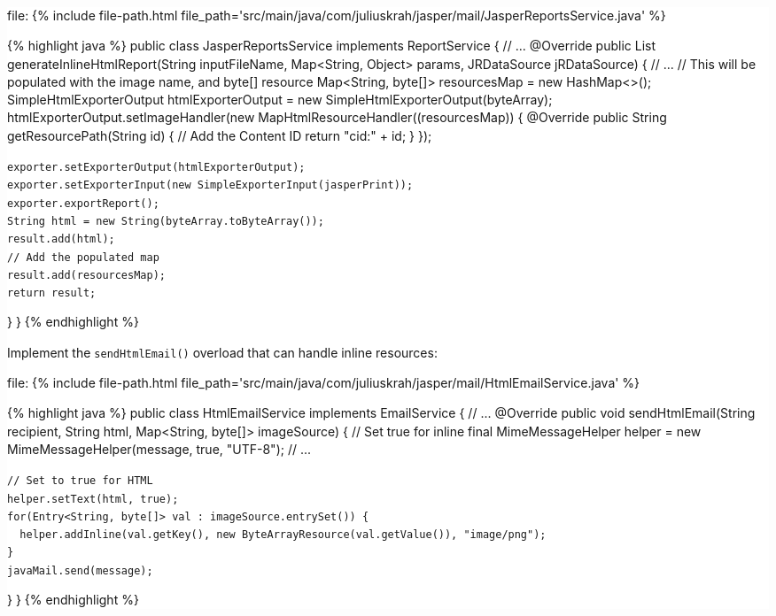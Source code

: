 file: {% include file-path.html file_path='src/main/java/com/juliuskrah/jasper/mail/JasperReportsService.java' %}

{% highlight java %}
public class JasperReportsService implements ReportService {
  // ...
  @Override
  public List<Object> generateInlineHtmlReport(String inputFileName,
    Map<String, Object> params, JRDataSource jRDataSource) {
    // ...
    // This will be populated with the image name, and byte[] resource
    Map<String, byte[]> resourcesMap = new HashMap<>();
    SimpleHtmlExporterOutput htmlExporterOutput = new SimpleHtmlExporterOutput(byteArray);
    htmlExporterOutput.setImageHandler(new MapHtmlResourceHandler((resourcesMap)) {
      @Override
      public String getResourcePath(String id) {
        // Add the Content ID
        return "cid:" + id;
      }
    });

    exporter.setExporterOutput(htmlExporterOutput);
    exporter.setExporterInput(new SimpleExporterInput(jasperPrint));
    exporter.exportReport();
    String html = new String(byteArray.toByteArray());
    result.add(html);
    // Add the populated map
    result.add(resourcesMap);
    return result;
  }
}
{% endhighlight %}

Implement the `sendHtmlEmail()` overload that can handle inline resources:


file: {% include file-path.html file_path='src/main/java/com/juliuskrah/jasper/mail/HtmlEmailService.java' %}

{% highlight java %}
public class HtmlEmailService implements EmailService {
  // ...
  @Override
  public void sendHtmlEmail(String recipient, String html, Map<String, byte[]> imageSource) {
    // Set true for inline
    final MimeMessageHelper helper = new MimeMessageHelper(message, true, "UTF-8");
    // ...

    // Set to true for HTML
    helper.setText(html, true);
    for(Entry<String, byte[]> val : imageSource.entrySet()) {
      helper.addInline(val.getKey(), new ByteArrayResource(val.getValue()), "image/png");
    }
    javaMail.send(message);
  }
}
{% endhighlight %}
